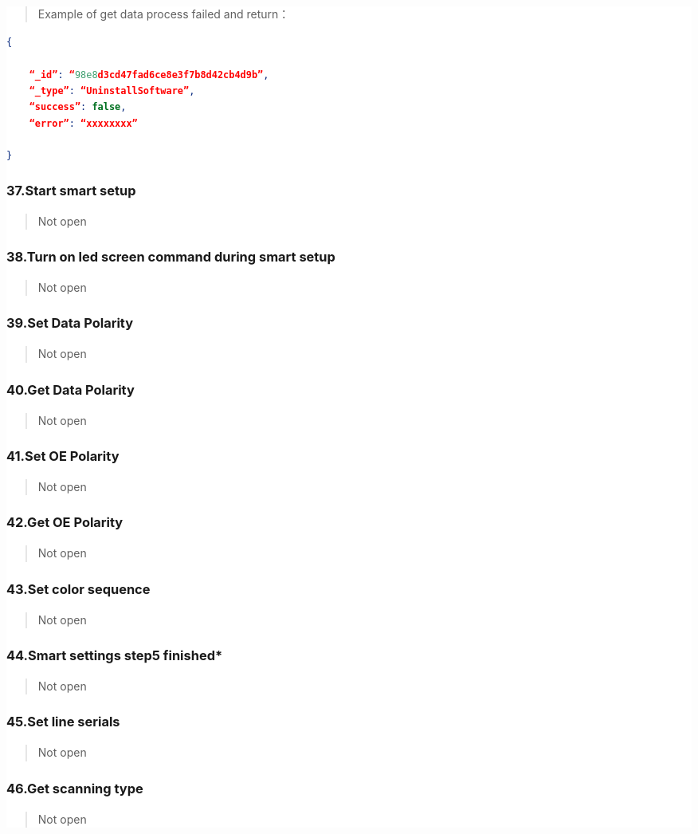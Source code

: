 

> Example of get data process failed and return：

```json
{

	“_id”: “98e8d3cd47fad6ce8e3f7b8d42cb4d9b”,
    “_type”: “UninstallSoftware”,
	“success”: false,
    “error”: “xxxxxxxx”

}
```



### 37.Start smart setup

> Not open

### 38.Turn on led screen command during smart setup

> Not open

### 39.Set Data Polarity

> Not open

### 40.Get Data Polarity

> Not open

### 41.Set OE Polarity

> Not open

### 42.Get OE Polarity

> Not open

### 43.Set **color sequence**

> Not open

### 44.**Smart settings step5 finished\***

> Not open

### 45.Set **line serials**

> Not open

### 46.Get scanning type

> Not open
